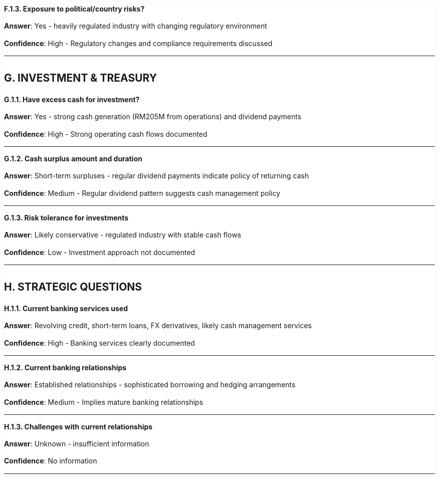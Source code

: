 
**F.1.3. Exposure to political/country risks?**

**Answer**: Yes - heavily regulated industry with changing regulatory environment

**Confidence**: High - Regulatory changes and compliance requirements discussed

---

## **G. INVESTMENT & TREASURY**

**G.1.1. Have excess cash for investment?**

**Answer**: Yes - strong cash generation (RM205M from operations) and dividend payments

**Confidence**: High - Strong operating cash flows documented

---

**G.1.2. Cash surplus amount and duration**

**Answer**: Short-term surpluses - regular dividend payments indicate policy of returning cash

**Confidence**: Medium - Regular dividend pattern suggests cash management policy

---

**G.1.3. Risk tolerance for investments**

**Answer**: Likely conservative - regulated industry with stable cash flows

**Confidence**: Low - Investment approach not documented

---

## **H. STRATEGIC QUESTIONS**

**H.1.1. Current banking services used**

**Answer**: Revolving credit, short-term loans, FX derivatives, likely cash management services

**Confidence**: High - Banking services clearly documented

---

**H.1.2. Current banking relationships**

**Answer**: Established relationships - sophisticated borrowing and hedging arrangements

**Confidence**: Medium - Implies mature banking relationships

---

**H.1.3. Challenges with current relationships**

**Answer**: Unknown - insufficient information

**Confidence**: No information

---
